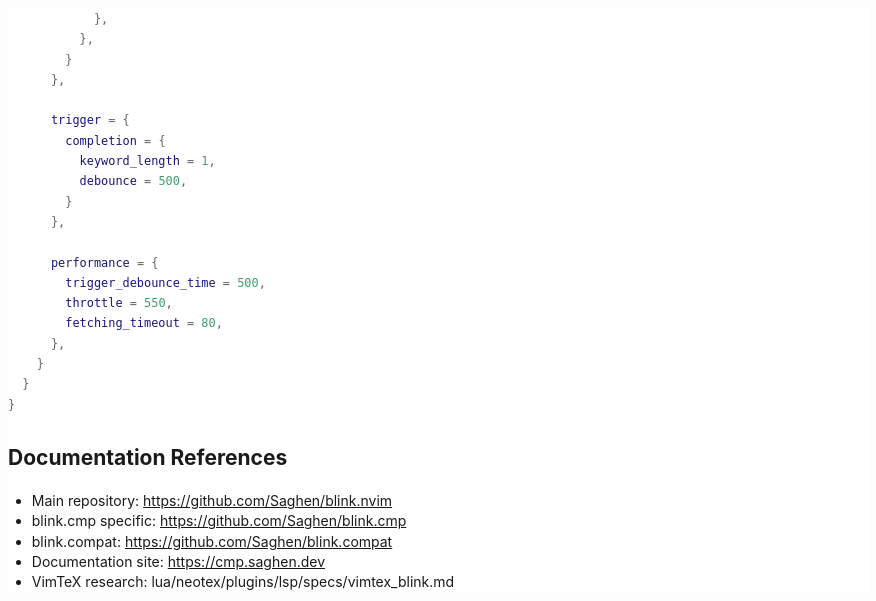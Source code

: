 ```lua
            },
          },
        }
      },
      
      trigger = {
        completion = {
          keyword_length = 1,
          debounce = 500,
        }
      },
      
      performance = {
        trigger_debounce_time = 500,
        throttle = 550,
        fetching_timeout = 80,
      },
    }
  }
}
```

## Documentation References

- Main repository: https://github.com/Saghen/blink.nvim
- blink.cmp specific: https://github.com/Saghen/blink.cmp  
- blink.compat: https://github.com/Saghen/blink.compat
- Documentation site: https://cmp.saghen.dev
- VimTeX research: lua/neotex/plugins/lsp/specs/vimtex_blink.md
